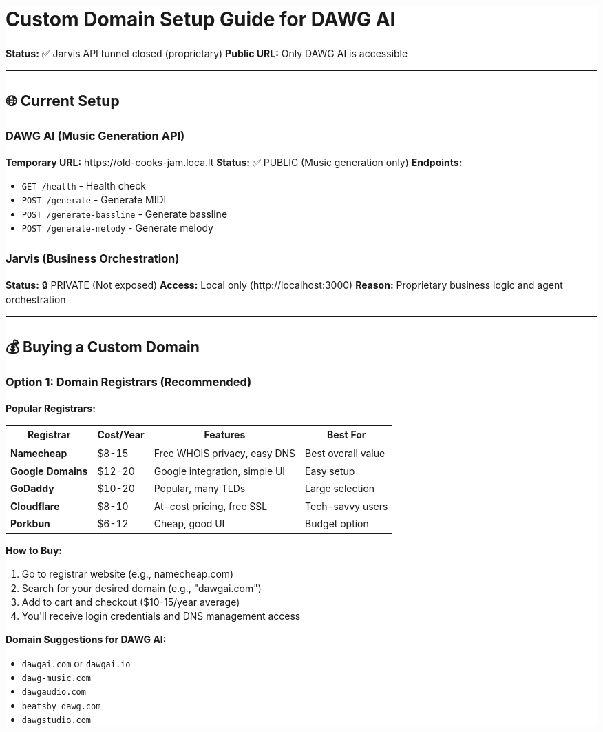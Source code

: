 # Custom Domain Setup Guide for DAWG AI

**Status:** ✅ Jarvis API tunnel closed (proprietary)
**Public URL:** Only DAWG AI is accessible

---

## 🌐 Current Setup

### DAWG AI (Music Generation API)
**Temporary URL:** https://old-cooks-jam.loca.lt
**Status:** ✅ PUBLIC (Music generation only)
**Endpoints:**
- `GET /health` - Health check
- `POST /generate` - Generate MIDI
- `POST /generate-bassline` - Generate bassline
- `POST /generate-melody` - Generate melody

### Jarvis (Business Orchestration)
**Status:** 🔒 PRIVATE (Not exposed)
**Access:** Local only (http://localhost:3000)
**Reason:** Proprietary business logic and agent orchestration

---

## 💰 Buying a Custom Domain

### Option 1: Domain Registrars (Recommended)
**Popular Registrars:**

| Registrar | Cost/Year | Features | Best For |
|-----------|-----------|----------|----------|
| **Namecheap** | $8-15 | Free WHOIS privacy, easy DNS | Best overall value |
| **Google Domains** | $12-20 | Google integration, simple UI | Easy setup |
| **GoDaddy** | $10-20 | Popular, many TLDs | Large selection |
| **Cloudflare** | $8-10 | At-cost pricing, free SSL | Tech-savvy users |
| **Porkbun** | $6-12 | Cheap, good UI | Budget option |

**How to Buy:**
1. Go to registrar website (e.g., namecheap.com)
2. Search for your desired domain (e.g., "dawgai.com")
3. Add to cart and checkout ($10-15/year average)
4. You'll receive login credentials and DNS management access

**Domain Suggestions for DAWG AI:**
- `dawgai.com` or `dawgai.io`
- `dawg-music.com`
- `dawgaudio.com`
- `beatsby dawg.com`
- `dawgstudio.com`
